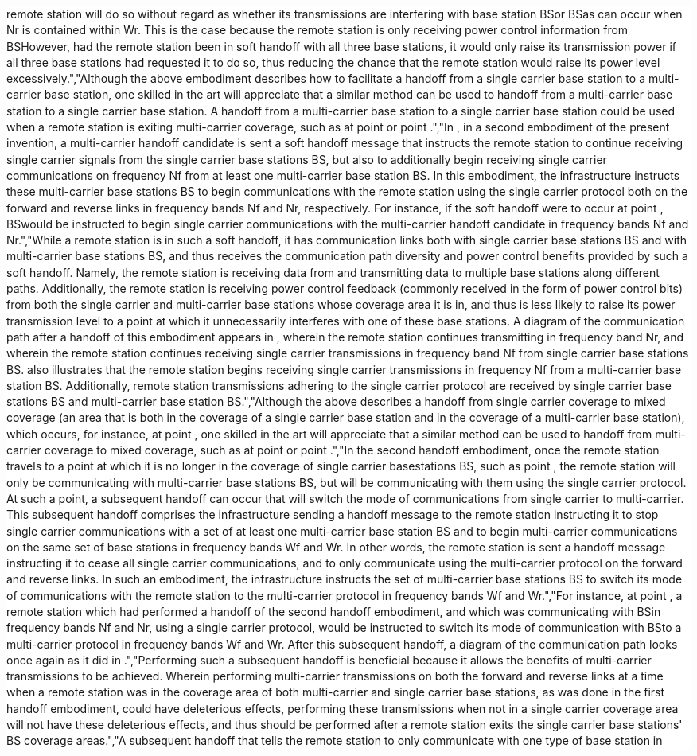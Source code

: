 remote station will do so without regard as whether its transmissions are interfering with base station BSor BSas can occur when Nr is contained within Wr. This is the case because the remote station is only receiving power control information from BSHowever, had the remote station been in soft handoff with all three base stations, it would only raise its transmission power if all three base stations had requested it to do so, thus reducing the chance that the remote station would raise its power level excessively.","Although the above embodiment describes how to facilitate a handoff from a single carrier base station to a multi-carrier base station, one skilled in the art will appreciate that a similar method can be used to handoff from a multi-carrier base station to a single carrier base station. A handoff from a multi-carrier base station to a single carrier base station could be used when a remote station is exiting multi-carrier coverage, such as at point  or point .","In , in a second embodiment of the present invention, a multi-carrier handoff candidate is sent a soft handoff message that instructs the remote station to continue receiving single carrier signals from the single carrier base stations BS, but also to additionally begin receiving single carrier communications on frequency Nf from at least one multi-carrier base station BS. In this embodiment, the infrastructure instructs these multi-carrier base stations BS to begin communications with the remote station using the single carrier protocol both on the forward and reverse links in frequency bands Nf and Nr, respectively. For instance, if the soft handoff were to occur at point , BSwould be instructed to begin single carrier communications with the multi-carrier handoff candidate in frequency bands Nf and Nr.","While a remote station is in such a soft handoff, it has communication links both with single carrier base stations BS and with multi-carrier base stations BS, and thus receives the communication path diversity and power control benefits provided by such a soft handoff. Namely, the remote station is receiving data from and transmitting data to multiple base stations along different paths. Additionally, the remote station is receiving power control feedback (commonly received in the form of power control bits) from both the single carrier and multi-carrier base stations whose coverage area it is in, and thus is less likely to raise its power transmission level to a point at which it unnecessarily interferes with one of these base stations. A diagram of the communication path after a handoff of this embodiment appears in , wherein the remote station continues transmitting in frequency band Nr, and wherein the remote station continues receiving single carrier transmissions in frequency band Nf from single carrier base stations BS.  also illustrates that the remote station begins receiving single carrier transmissions in frequency Nf from a multi-carrier base station BS. Additionally, remote station transmissions adhering to the single carrier protocol are received by single carrier base stations BS and multi-carrier base station BS.","Although the above describes a handoff from single carrier coverage to mixed coverage (an area that is both in the coverage of a single carrier base station and in the coverage of a multi-carrier base station), which occurs, for instance, at point , one skilled in the art will appreciate that a similar method can be used to handoff from multi-carrier coverage to mixed coverage, such as at point  or point .","In the second handoff embodiment, once the remote station travels to a point at which it is no longer in the coverage of single carrier basestations BS, such as point , the remote station will only be communicating with multi-carrier base stations BS, but will be communicating with them using the single carrier protocol. At such a point, a subsequent handoff can occur that will switch the mode of communications from single carrier to multi-carrier. This subsequent handoff comprises the infrastructure sending a handoff message to the remote station instructing it to stop single carrier communications with a set of at least one multi-carrier base station BS and to begin multi-carrier communications on the same set of base stations in frequency bands Wf and Wr. In other words, the remote station is sent a handoff message instructing it to cease all single carrier communications, and to only communicate using the multi-carrier protocol on the forward and reverse links. In such an embodiment, the infrastructure instructs the set of multi-carrier base stations BS to switch its mode of communications with the remote station to the multi-carrier protocol in frequency bands Wf and Wr.","For instance, at point , a remote station which had performed a handoff of the second handoff embodiment, and which was communicating with BSin frequency bands Nf and Nr, using a single carrier protocol, would be instructed to switch its mode of communication with BSto a multi-carrier protocol in frequency bands Wf and Wr. After this subsequent handoff, a diagram of the communication path looks once again as it did in .","Performing such a subsequent handoff is beneficial because it allows the benefits of multi-carrier transmissions to be achieved. Wherein performing multi-carrier transmissions on both the forward and reverse links at a time when a remote station was in the coverage area of both multi-carrier and single carrier base stations, as was done in the first handoff embodiment, could have deleterious effects, performing these transmissions when not in a single carrier coverage area will not have these deleterious effects, and thus should be performed after a remote station exits the single carrier base stations' BS coverage areas.","A subsequent handoff that tells the remote station to only communicate with one type of base station in